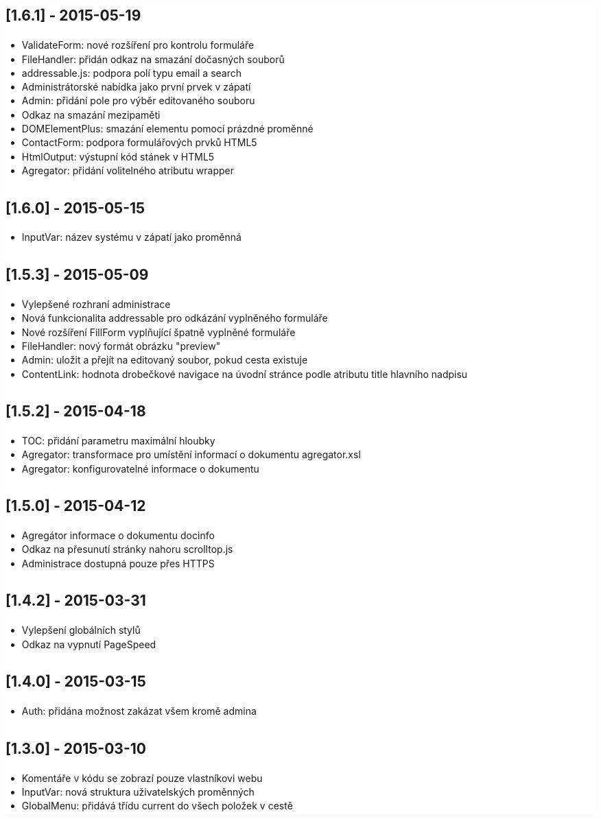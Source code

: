 
## [1.6.1] - 2015-05-19
- ValidateForm: nové rozšíření pro kontrolu formuláře
- FileHandler: přidán odkaz na smazání dočasných souborů
- addressable.js: podpora polí typu email a search
- Administrátorské nabídka jako první prvek v zápatí
- Admin: přidání pole pro výběr editovaného souboru
- Odkaz na smazání mezipaměti
- DOMElementPlus: smazání elementu pomocí prázdné proměnné
- ContactForm: podpora formulářových prvků HTML5
- HtmlOutput: výstupní kód stánek v HTML5
- Agregator: přidání volitelného atributu wrapper

## [1.6.0] - 2015-05-15
- InputVar: název systému v zápatí jako proměnná

## [1.5.3] - 2015-05-09
- Vylepšené rozhraní administrace
- Nová funkcionalita addressable pro odkázání vyplněného formuláře
- Nové rozšíření FillForm vyplňující špatně vyplněné formuláře
- FileHandler: nový formát obrázku "preview"
- Admin: uložit a přejít na editovaný soubor, pokud cesta existuje
- ContentLink: hodnota drobečkové navigace na úvodní stránce podle atributu title hlavního nadpisu

## [1.5.2] - 2015-04-18
- TOC: přidání parametru maximální hloubky
- Agregator: transformace pro umístění informací o dokumentu agregator.xsl
- Agregator: konfigurovatelné informace o dokumentu

## [1.5.0] - 2015-04-12
- Agregátor informace o dokumentu docinfo
- Odkaz na přesunutí stránky nahoru scrolltop.js
- Administrace dostupná pouze přes HTTPS

## [1.4.2] - 2015-03-31
- Vylepšení globálních stylů
- Odkaz na vypnutí PageSpeed

## [1.4.0] - 2015-03-15
- Auth: přidána možnost zakázat všem kromě admina

## [1.3.0] - 2015-03-10
- Komentáře v kódu se zobrazí pouze vlastníkovi webu
- InputVar: nová struktura uživatelských proměnných
- GlobalMenu: přidává třídu current do všech položek v cestě
